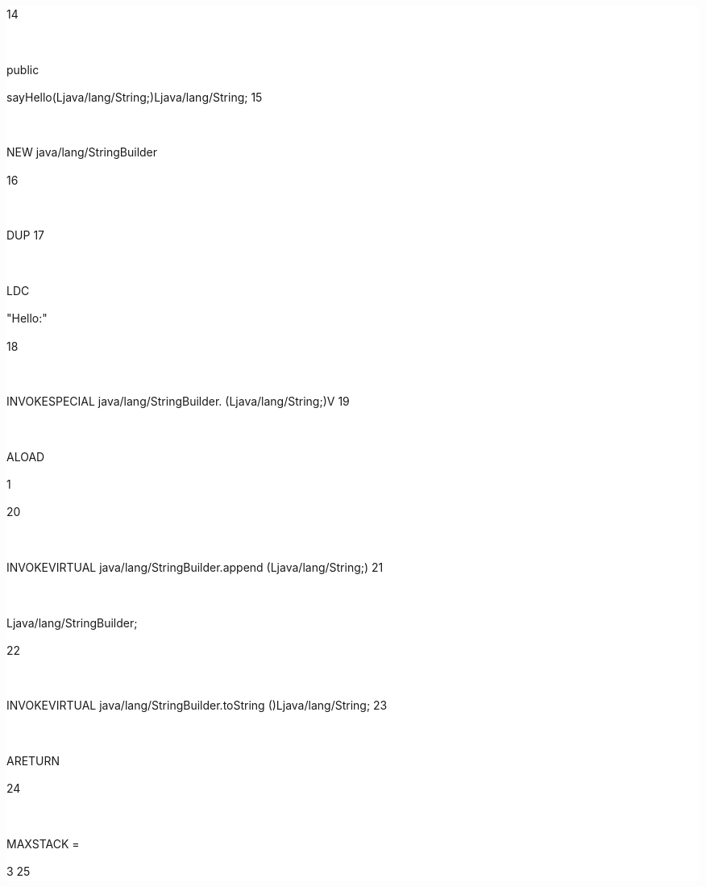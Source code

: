 14

 

public
 

sayHello(Ljava/lang/String;)Ljava/lang/String;
15

   

NEW java/lang/StringBuilder

16

   

DUP
17

   

LDC 

"Hello:"

18

   

INVOKESPECIAL java/lang/StringBuilder. <init> (Ljava/lang/String;)V
19

   

ALOAD 

1

20

   

INVOKEVIRTUAL java/lang/StringBuilder.append (Ljava/lang/String;)
21

   

Ljava/lang/StringBuilder;

22

   

INVOKEVIRTUAL java/lang/StringBuilder.toString ()Ljava/lang/String;
23

   

ARETURN

24

   

MAXSTACK = 

3
25
